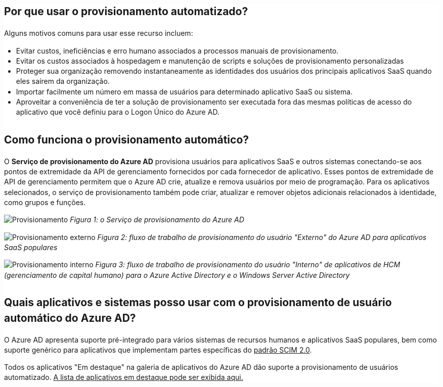 ## <a name="why-use-automated-provisioning"></a>Por que usar o provisionamento automatizado?
Alguns motivos comuns para usar esse recurso incluem:

* Evitar custos, ineficiências e erro humano associados a processos manuais de provisionamento.
* Evitar os custos associados à hospedagem e manutenção de scripts e soluções de provisionamento personalizadas
* Proteger sua organização removendo instantaneamente as identidades dos usuários dos principais aplicativos SaaS quando eles saírem da organização.
* Importar facilmente um número em massa de usuários para determinado aplicativo SaaS ou sistema.
* Aproveitar a conveniência de ter a solução de provisionamento ser executada fora das mesmas políticas de acesso do aplicativo que você definiu para o Logon Único do Azure AD.


## <a name="how-does-automatic-provisioning-work"></a>Como funciona o provisionamento automático?
    
O **Serviço de provisionamento do Azure AD** provisiona usuários para aplicativos SaaS e outros sistemas conectando-se aos pontos de extremidade da API de gerenciamento fornecidos por cada fornecedor de aplicativo. Esses pontos de extremidade de API de gerenciamento permitem que o Azure AD crie, atualize e remova usuários por meio de programação. Para os aplicativos selecionados, o serviço de provisionamento também pode criar, atualizar e remover objetos adicionais relacionados à identidade, como grupos e funções. 

![Provisionamento](./media/active-directory-saas-app-provisioning/provisioning0.PNG)
*Figura 1: o Serviço de provisionamento do Azure AD*

![Provisionamento externo](./media/active-directory-saas-app-provisioning/provisioning1.PNG)
*Figura 2: fluxo de trabalho de provisionamento do usuário "Externo" do Azure AD para aplicativos SaaS populares*

![Provisionamento interno](./media/active-directory-saas-app-provisioning/provisioning2.PNG)
*Figura 3: fluxo de trabalho de provisionamento do usuário "Interno" de aplicativos de HCM (gerenciamento de capital humano) para o Azure Active Directory e o Windows Server Active Directory*


## <a name="what-applications-and-systems-can-i-use-with-azure-ad-automatic-user-provisioning"></a>Quais aplicativos e sistemas posso usar com o provisionamento de usuário automático do Azure AD?

O Azure AD apresenta suporte pré-integrado para vários sistemas de recursos humanos e aplicativos SaaS populares, bem como suporte genérico para aplicativos que implementam partes específicas do [padrão SCIM 2.0](https://docs.microsoft.com/en-us/azure/active-directory/active-directory-scim-provisioning).

Todos os aplicativos "Em destaque" na galeria de aplicativos do Azure AD dão suporte a provisionamento de usuários automatizado. [A lista de aplicativos em destaque pode ser exibida aqui.](https://azuremarketplace.microsoft.com/marketplace/apps/category/azure-active-directory-apps?page=1&subcategories=featured)
